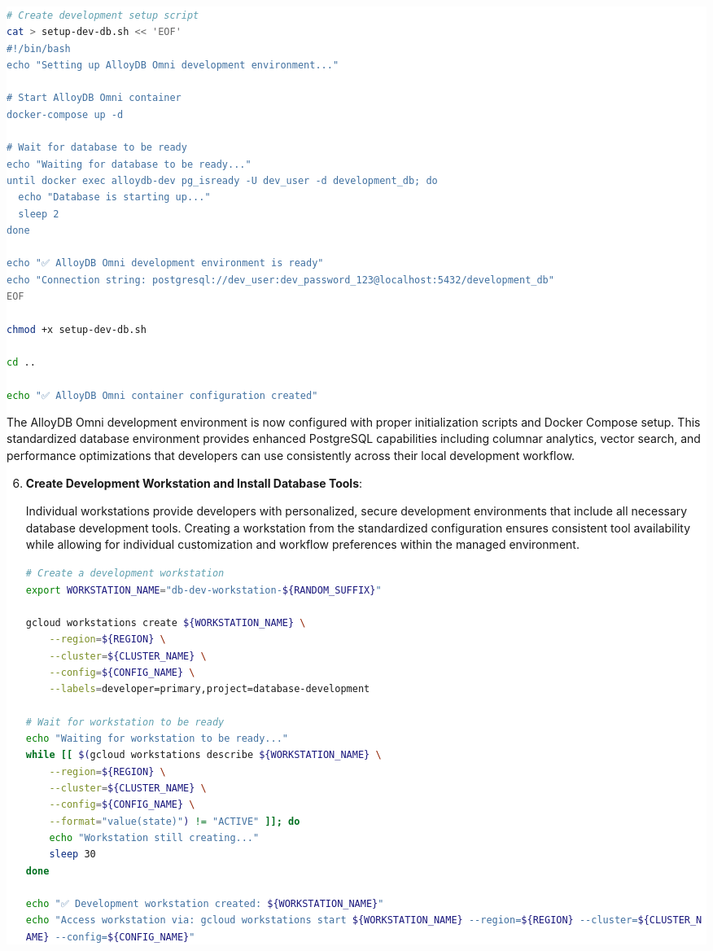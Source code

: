    ```bash
   # Create development setup script
   cat > setup-dev-db.sh << 'EOF'
   #!/bin/bash
   echo "Setting up AlloyDB Omni development environment..."
   
   # Start AlloyDB Omni container
   docker-compose up -d
   
   # Wait for database to be ready
   echo "Waiting for database to be ready..."
   until docker exec alloydb-dev pg_isready -U dev_user -d development_db; do
     echo "Database is starting up..."
     sleep 2
   done
   
   echo "✅ AlloyDB Omni development environment is ready"
   echo "Connection string: postgresql://dev_user:dev_password_123@localhost:5432/development_db"
   EOF
   
   chmod +x setup-dev-db.sh
   
   cd ..
   
   echo "✅ AlloyDB Omni container configuration created"
   ```

   The AlloyDB Omni development environment is now configured with proper initialization scripts and Docker Compose setup. This standardized database environment provides enhanced PostgreSQL capabilities including columnar analytics, vector search, and performance optimizations that developers can use consistently across their local development workflow.

6. **Create Development Workstation and Install Database Tools**:

   Individual workstations provide developers with personalized, secure development environments that include all necessary database development tools. Creating a workstation from the standardized configuration ensures consistent tool availability while allowing for individual customization and workflow preferences within the managed environment.

   ```bash
   # Create a development workstation
   export WORKSTATION_NAME="db-dev-workstation-${RANDOM_SUFFIX}"
   
   gcloud workstations create ${WORKSTATION_NAME} \
       --region=${REGION} \
       --cluster=${CLUSTER_NAME} \
       --config=${CONFIG_NAME} \
       --labels=developer=primary,project=database-development
   
   # Wait for workstation to be ready
   echo "Waiting for workstation to be ready..."
   while [[ $(gcloud workstations describe ${WORKSTATION_NAME} \
       --region=${REGION} \
       --cluster=${CLUSTER_NAME} \
       --config=${CONFIG_NAME} \
       --format="value(state)") != "ACTIVE" ]]; do
       echo "Workstation still creating..."
       sleep 30
   done
   
   echo "✅ Development workstation created: ${WORKSTATION_NAME}"
   echo "Access workstation via: gcloud workstations start ${WORKSTATION_NAME} --region=${REGION} --cluster=${CLUSTER_NAME} --config=${CONFIG_NAME}"
   ```
